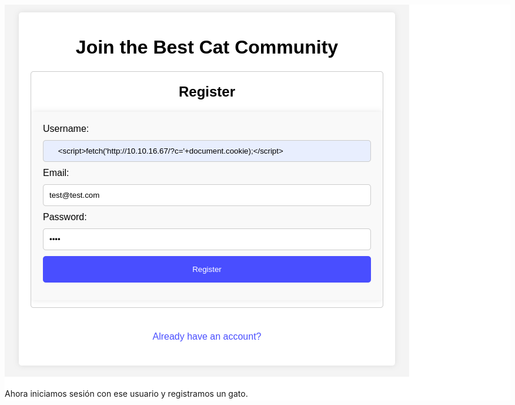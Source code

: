 ![alt text](/assets/img/writeups/hackthebox/cat_htb/image-9.png)

Ahora iniciamos sesión con ese usuario y registramos un gato.
